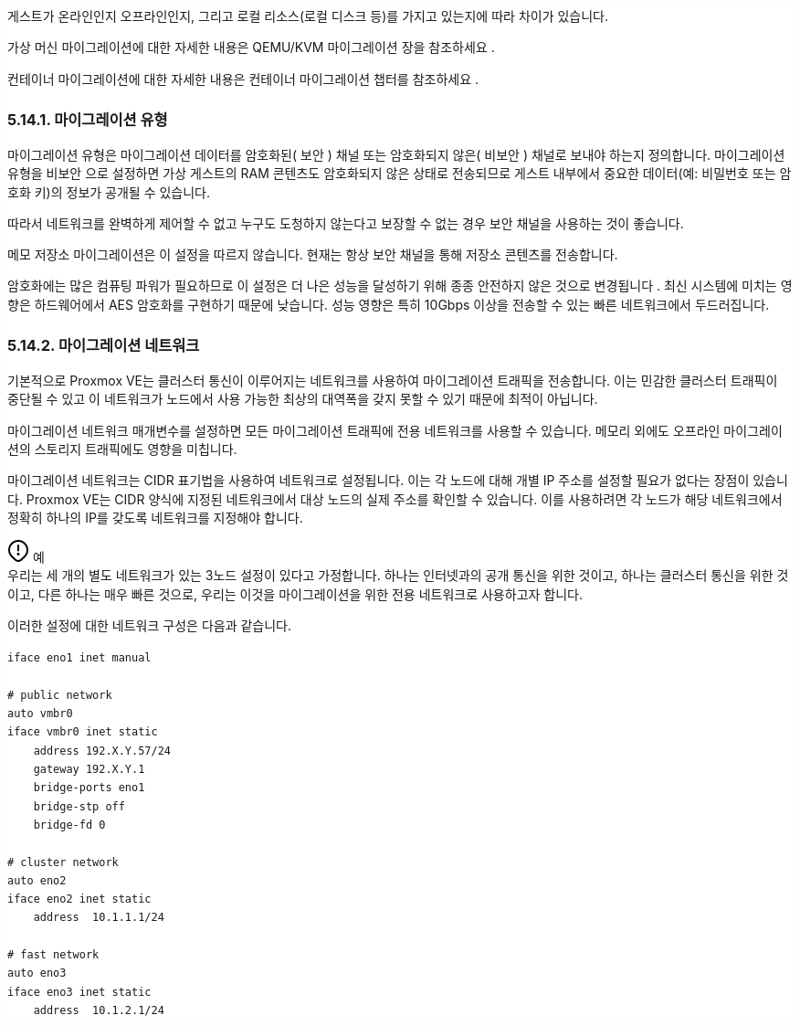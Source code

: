 게스트가 온라인인지 오프라인인지, 그리고 로컬 리소스(로컬 디스크 등)를 가지고 있는지에 따라 차이가 있습니다.<br>

가상 머신 마이그레이션에 대한 자세한 내용은 QEMU/KVM 마이그레이션 장을 참조하세요 .<br>

컨테이너 마이그레이션에 대한 자세한 내용은 컨테이너 마이그레이션 챕터를 참조하세요 .<br>

### 5.14.1. 마이그레이션 유형 
마이그레이션 유형은 마이그레이션 데이터를 암호화된( <point>보안</point> ) 채널 또는 암호화되지 않은( <point>비보안</point> ) 채널로 보내야 하는지 정의합니다. 마이그레이션 유형을 비보안 으로 설정하면 가상 게스트의 RAM 콘텐츠도 암호화되지 않은 상태로 전송되므로 게스트 내부에서 중요한 데이터(예: 비밀번호 또는 암호화 키)의 정보가 공개될 수 있습니다.<br>

따라서 네트워크를 완벽하게 제어할 수 없고 누구도 도청하지 않는다고 보장할 수 없는 경우 보안 채널을 사용하는 것이 좋습니다.

메모	저장소 마이그레이션은 이 설정을 따르지 않습니다. 현재는 항상 보안 채널을 통해 저장소 콘텐츠를 전송합니다.


암호화에는 많은 컴퓨팅 파워가 필요하므로 이 설정은 더 나은 성능을 달성하기 위해 종종 <point>안전하지 않은 것</point>으로 변경됩니다 . 최신 시스템에 미치는 영향은 하드웨어에서 AES 암호화를 구현하기 때문에 낮습니다. 성능 영향은 특히 10Gbps 이상을 전송할 수 있는 빠른 네트워크에서 두드러집니다.<br>

### 5.14.2. 마이그레이션 네트워크 
기본적으로 Proxmox VE는 클러스터 통신이 이루어지는 네트워크를 사용하여 마이그레이션 트래픽을 전송합니다. 이는 민감한 클러스터 트래픽이 중단될 수 있고 이 네트워크가 노드에서 사용 가능한 최상의 대역폭을 갖지 못할 수 있기 때문에 최적이 아닙니다.<br>

마이그레이션 네트워크 매개변수를 설정하면 모든 마이그레이션 트래픽에 전용 네트워크를 사용할 수 있습니다. 메모리 외에도 오프라인 마이그레이션의 스토리지 트래픽에도 영향을 미칩니다.<br>

마이그레이션 네트워크는 CIDR 표기법을 사용하여 네트워크로 설정됩니다. 이는 각 노드에 대해 개별 IP 주소를 설정할 필요가 없다는 장점이 있습니다. Proxmox VE는 CIDR 양식에 지정된 네트워크에서 대상 노드의 실제 주소를 확인할 수 있습니다. 이를 사용하려면 각 노드가 해당 네트워크에서 정확히 하나의 IP를 갖도록 네트워크를 지정해야 합니다.<br>

<point>![](../_static/images/pin.png) 예 </point><br>
우리는 세 개의 별도 네트워크가 있는 3노드 설정이 있다고 가정합니다. 하나는 인터넷과의 공개 통신을 위한 것이고, 하나는 클러스터 통신을 위한 것이고, 다른 하나는 매우 빠른 것으로, 우리는 이것을 마이그레이션을 위한 전용 네트워크로 사용하고자 합니다.<br>

이러한 설정에 대한 네트워크 구성은 다음과 같습니다.

```
iface eno1 inet manual

# public network
auto vmbr0
iface vmbr0 inet static
    address 192.X.Y.57/24
    gateway 192.X.Y.1
    bridge-ports eno1
    bridge-stp off
    bridge-fd 0

# cluster network
auto eno2
iface eno2 inet static
    address  10.1.1.1/24

# fast network
auto eno3
iface eno3 inet static
    address  10.1.2.1/24
```
